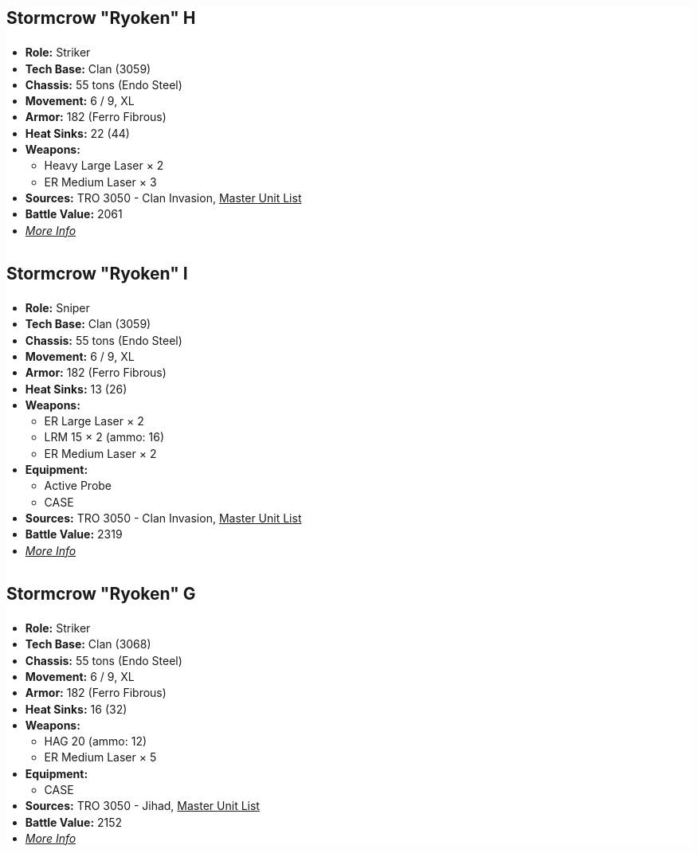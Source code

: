 ## Stormcrow "Ryoken" H
- **Role:** Striker
- **Tech Base:** Clan (3059)
- **Chassis:** 55 tons (Endo Steel)
- **Movement:** 6 / 9, XL
- **Armor:** 182 (Ferro Fibrous)
- **Heat Sinks:** 22 (44)
- **Weapons:**
  - Heavy Large Laser × 2
  - ER Medium Laser × 3
- **Sources:** TRO 3050 - Clan Invasion, [Master Unit List](http://masterunitlist.info/Unit/Details/2756/ryoken-stormcrow-h)
- **Battle Value:** 2061
- [*More Info*](stormcrow/stormcrow_h.md)

## Stormcrow "Ryoken" I
- **Role:** Sniper
- **Tech Base:** Clan (3059)
- **Chassis:** 55 tons (Endo Steel)
- **Movement:** 6 / 9, XL
- **Armor:** 182 (Ferro Fibrous)
- **Heat Sinks:** 13 (26)
- **Weapons:**
  - ER Large Laser × 2
  - LRM 15 × 2 (ammo: 16)
  - ER Medium Laser × 2
- **Equipment:**
  - Active Probe
  - CASE
- **Sources:** TRO 3050 - Clan Invasion, [Master Unit List](http://masterunitlist.info/Unit/Details/5487/ryoken-stormcrow-i)
- **Battle Value:** 2319
- [*More Info*](stormcrow/stormcrow_i.md)

## Stormcrow "Ryoken" G
- **Role:** Striker
- **Tech Base:** Clan (3068)
- **Chassis:** 55 tons (Endo Steel)
- **Movement:** 6 / 9, XL
- **Armor:** 182 (Ferro Fibrous)
- **Heat Sinks:** 16 (32)
- **Weapons:**
  - HAG 20 (ammo: 12)
  - ER Medium Laser × 5
- **Equipment:**
  - CASE
- **Sources:** TRO 3050 - Jihad, [Master Unit List](http://masterunitlist.info/Unit/Details/2755/ryoken-stormcrow-g)
- **Battle Value:** 2152
- [*More Info*](stormcrow/stormcrow_g.md)
